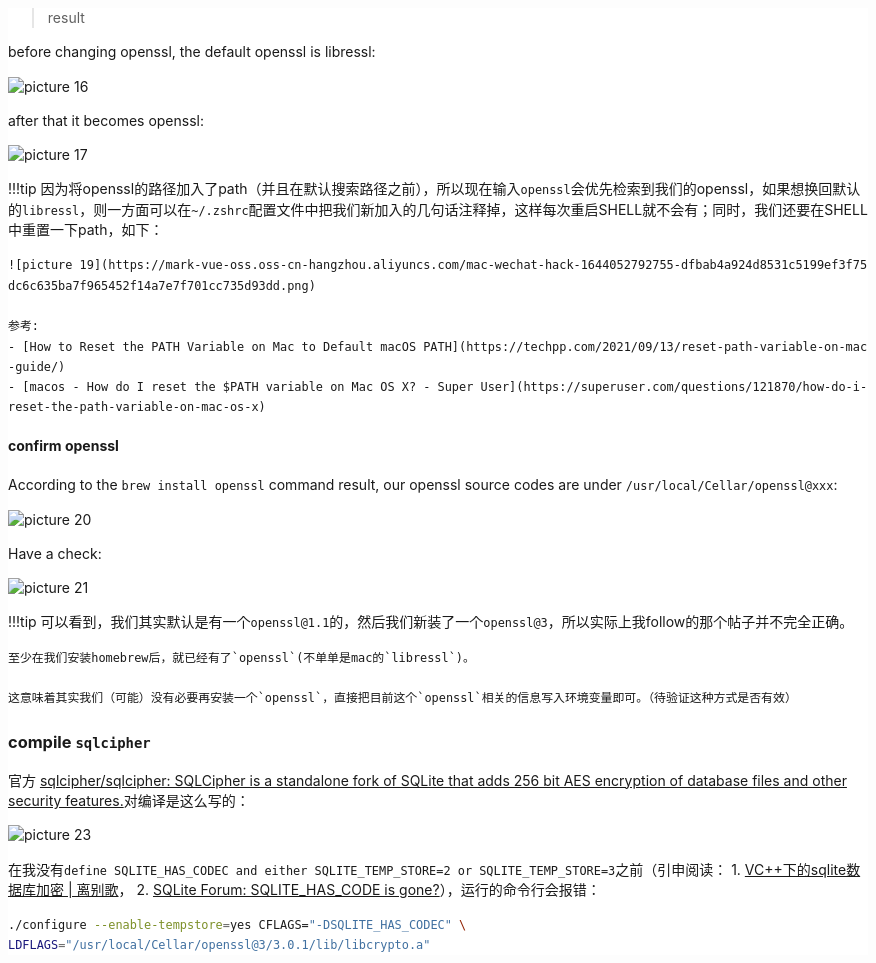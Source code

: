 > result

before changing openssl, the default openssl is libressl:

![picture 16](https://mark-vue-oss.oss-cn-hangzhou.aliyuncs.com/mac-wechat-hack-1644052002163-d79b3d78530e7e5b36887fcdef9c06839cbec11de0eb37e30d6304d78168fd2f.png)  

after that it becomes openssl:

![picture 17](https://mark-vue-oss.oss-cn-hangzhou.aliyuncs.com/mac-wechat-hack-1644052027060-7263c604b5c8466f67e9a83b5b8900712952f6f2092d8cbde50fc8856536cc5d.png)  

!!!tip
    因为将openssl的路径加入了path（并且在默认搜索路径之前），所以现在输入`openssl`会优先检索到我们的openssl，如果想换回默认的`libressl`，则一方面可以在`~/.zshrc`配置文件中把我们新加入的几句话注释掉，这样每次重启SHELL就不会有；同时，我们还要在SHELL中重置一下path，如下：

    ![picture 19](https://mark-vue-oss.oss-cn-hangzhou.aliyuncs.com/mac-wechat-hack-1644052792755-dfbab4a924d8531c5199ef3f75dc6c635ba7f965452f14a7e7f701cc735d93dd.png)  

    参考:
    - [How to Reset the PATH Variable on Mac to Default macOS PATH](https://techpp.com/2021/09/13/reset-path-variable-on-mac-guide/)
    - [macos - How do I reset the $PATH variable on Mac OS X? - Super User](https://superuser.com/questions/121870/how-do-i-reset-the-path-variable-on-mac-os-x)

#### confirm openssl

According to the `brew install openssl` command result, our openssl source codes are under `/usr/local/Cellar/openssl@xxx`:

![picture 20](https://mark-vue-oss.oss-cn-hangzhou.aliyuncs.com/mac-wechat-hack-1644053094808-83ad1e420d3f10f9f1993392ef81a7937f1cb2feb36d2c8d65ee15b761a803f1.png)  

Have a check:

![picture 21](https://mark-vue-oss.oss-cn-hangzhou.aliyuncs.com/mac-wechat-hack-1644053177928-4cadb79f22f3201c1298c4758b50ff84de6761bf3a4c7f399977cd261f04e950.png)  

!!!tip
    可以看到，我们其实默认是有一个`openssl@1.1`的，然后我们新装了一个`openssl@3`，所以实际上我follow的那个帖子并不完全正确。

    至少在我们安装homebrew后，就已经有了`openssl`(不单单是mac的`libressl`)。
    
    这意味着其实我们（可能）没有必要再安装一个`openssl`，直接把目前这个`openssl`相关的信息写入环境变量即可。（待验证这种方式是否有效）

### compile `sqlcipher`

官方 [sqlcipher/sqlcipher: SQLCipher is a standalone fork of SQLite that adds 256 bit AES encryption of database files and other security features.](https://github.com/sqlcipher/sqlcipher)对编译是这么写的：

![picture 23](https://mark-vue-oss.oss-cn-hangzhou.aliyuncs.com/mac-wechat-hack-1644055146714-d0372f937c55a48d57a16ad23499d9dcacedcffc95c73c8858b6fe4558bbe24f.png)  

在我没有`define SQLITE_HAS_CODEC and either SQLITE_TEMP_STORE=2 or SQLITE_TEMP_STORE=3`之前（引申阅读： 1. [VC++下的sqlite数据库加密 | 离别歌](https://www.leavesongs.com/C/EncryptSqlite.html)， 2. [SQLite Forum: SQLITE_HAS_CODE is gone?](https://sqlite.org/forum/forumpost/775a68525e)），运行的命令行会报错：

```sh
./configure --enable-tempstore=yes CFLAGS="-DSQLITE_HAS_CODEC" \ 
LDFLAGS="/usr/local/Cellar/openssl@3/3.0.1/lib/libcrypto.a"
```
